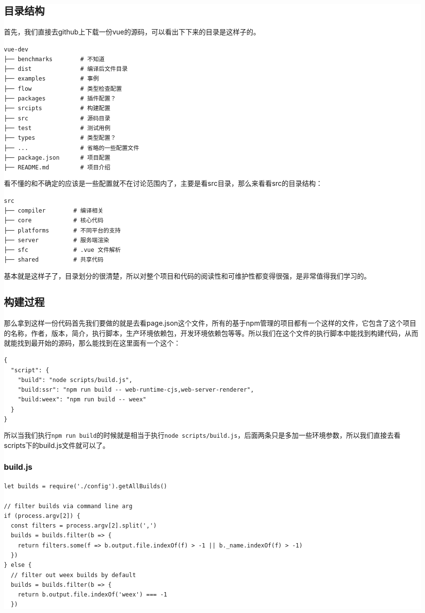 ## 目录结构

首先，我们直接去github上下载一份vue的源码，可以看出下下来的目录是这样子的。

```
vue-dev
├── benchmarks        # 不知道
├── dist              # 编译后文件目录
├── examples          # 事例
├── flow              # 类型检查配置
├── packages          # 插件配置？
├── srcipts           # 构建配置
├── src               # 源码目录
├── test              # 测试用例
├── types             # 类型配置？
├── ...               # 省略的一些配置文件
├── package.json      # 项目配置
├── README.md         # 项目介绍
```
看不懂的和不确定的应该是一些配置就不在讨论范围内了，主要是看src目录，那么来看看src的目录结构：

```
src
├── compiler        # 编译相关 
├── core            # 核心代码 
├── platforms       # 不同平台的支持
├── server          # 服务端渲染
├── sfc             # .vue 文件解析
├── shared          # 共享代码
```

基本就是这样子了，目录划分的很清楚，所以对整个项目和代码的阅读性和可维护性都变得很强，是非常值得我们学习的。

## 构建过程

那么拿到这样一份代码首先我们要做的就是去看page.json这个文件，所有的基于npm管理的项目都有一个这样的文件，它包含了这个项目的名称，作者，版本，简介，执行脚本，生产环境依赖包，开发环境依赖包等等。所以我们在这个文件的执行脚本中能找到构建代码，从而就能找到最开始的源码，那么能找到在这里面有一个这个：

```
{
  "script": {
    "build": "node scripts/build.js",
    "build:ssr": "npm run build -- web-runtime-cjs,web-server-renderer",
    "build:weex": "npm run build -- weex"
  }
}
```

所以当我们执行`npm run build`的时候就是相当于执行`node scripts/build.js`，后面两条只是多加一些环境参数，所以我们直接去看scripts下的build.js文件就可以了。

### build.js

```
let builds = require('./config').getAllBuilds()

// filter builds via command line arg
if (process.argv[2]) {
  const filters = process.argv[2].split(',')
  builds = builds.filter(b => {
    return filters.some(f => b.output.file.indexOf(f) > -1 || b._name.indexOf(f) > -1)
  })
} else {
  // filter out weex builds by default
  builds = builds.filter(b => {
    return b.output.file.indexOf('weex') === -1
  })
```